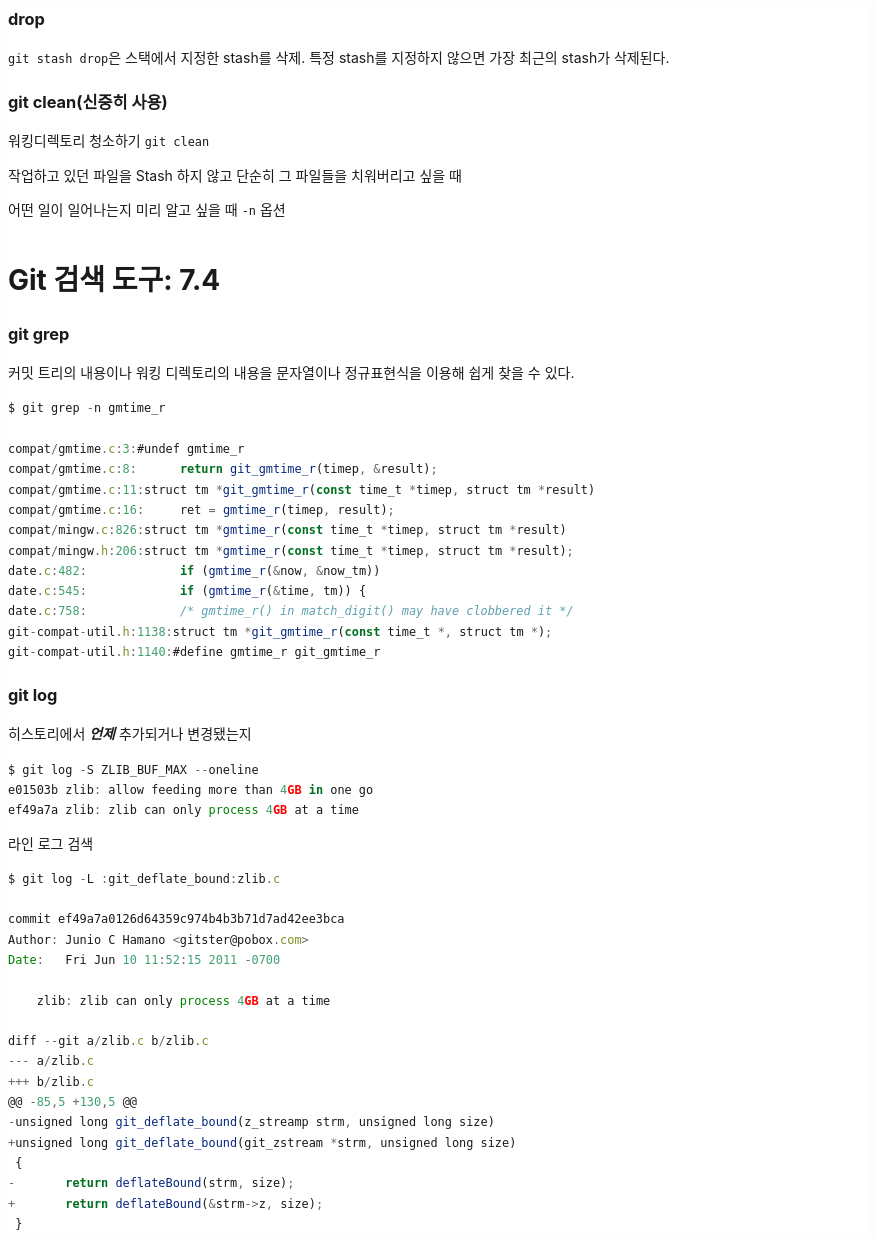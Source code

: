 ### drop

`git stash drop`은 스택에서 지정한 stash를 삭제. 특정 stash를 지정하지 않으면 가장 최근의 stash가 삭제된다.

### git clean(신중히 사용)

워킹디렉토리 청소하기 `git clean`

작업하고 있던 파일을 Stash 하지 않고 단순히 그 파일들을 치워버리고 싶을 때

어떤 일이 일어나는지 미리 알고 싶을 때 `-n` 옵션

# Git 검색 도구: 7.4

### git grep

커밋 트리의 내용이나 워킹 디렉토리의 내용을 문자열이나 정규표현식을 이용해 쉽게 찾을 수 있다.

```jsx
$ git grep -n gmtime_r

compat/gmtime.c:3:#undef gmtime_r
compat/gmtime.c:8:      return git_gmtime_r(timep, &result);
compat/gmtime.c:11:struct tm *git_gmtime_r(const time_t *timep, struct tm *result)
compat/gmtime.c:16:     ret = gmtime_r(timep, result);
compat/mingw.c:826:struct tm *gmtime_r(const time_t *timep, struct tm *result)
compat/mingw.h:206:struct tm *gmtime_r(const time_t *timep, struct tm *result);
date.c:482:             if (gmtime_r(&now, &now_tm))
date.c:545:             if (gmtime_r(&time, tm)) {
date.c:758:             /* gmtime_r() in match_digit() may have clobbered it */
git-compat-util.h:1138:struct tm *git_gmtime_r(const time_t *, struct tm *);
git-compat-util.h:1140:#define gmtime_r git_gmtime_r
```

### git log

히스토리에서 **_언제_** 추가되거나 변경됐는지

```jsx
$ git log -S ZLIB_BUF_MAX --oneline
e01503b zlib: allow feeding more than 4GB in one go
ef49a7a zlib: zlib can only process 4GB at a time

```

라인 로그 검색

```jsx
$ git log -L :git_deflate_bound:zlib.c

commit ef49a7a0126d64359c974b4b3b71d7ad42ee3bca
Author: Junio C Hamano <gitster@pobox.com>
Date:   Fri Jun 10 11:52:15 2011 -0700

    zlib: zlib can only process 4GB at a time

diff --git a/zlib.c b/zlib.c
--- a/zlib.c
+++ b/zlib.c
@@ -85,5 +130,5 @@
-unsigned long git_deflate_bound(z_streamp strm, unsigned long size)
+unsigned long git_deflate_bound(git_zstream *strm, unsigned long size)
 {
-       return deflateBound(strm, size);
+       return deflateBound(&strm->z, size);
 }
```